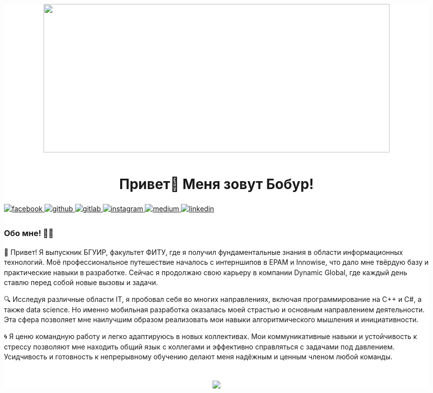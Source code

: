 
<div align = "center">
    <img height="300" width="700"  src="https://user-images.githubusercontent.com/74038190/225813708-98b745f2-7d22-48cf-9150-083f1b00d6c9.gif"/>
</div>


<h1 align="center">Привет👋 Меня зовут Бобур!</h1>
  

<a href="https://www.facebook.com/profile.php?id=100009328281018" target="_blank">
<img src=https://img.shields.io/badge/facebook-%232E87FB.svg?&style=for-the-badge&logo=facebook&logoColor=white alt=facebook style="margin-bottom: 5px;" />
</a>
<a href="https://github.com/bobyzzy" target="_blank">
<img src=https://img.shields.io/badge/github-%2324292e.svg?&style=for-the-badge&logo=github&logoColor=white alt=github style="margin-bottom: 5px;" />
</a>
<a href="https://gitlab.com/bobyzzy" target="_blank">
<img src=https://img.shields.io/badge/gitlab-330F63.svg?&style=for-the-badge&logo=gitlab&logoColor=white alt=gitlab style="margin-bottom: 5px;" />
</a>
<a href="https://instagram.com/bobyzzy" target="_blank">
<img src=https://img.shields.io/badge/instagram-%23000000.svg?&style=for-the-badge&logo=instagram&logoColor=white alt=instagram style="margin-bottom: 5px;" />
</a>
<a href="https://medium.com/ziedullaevbobur" target="_blank">
<img src=https://img.shields.io/badge/medium-%23292929.svg?&style=for-the-badge&logo=medium&logoColor=white alt=medium style="margin-bottom: 5px;" />
</a>
<a href="https:www.linkedin.com/in/бобур-зиедуллаев-316107290" target="_blank">
<img src=https://img.shields.io/badge/linkedin-%231E77B5.svg?&style=for-the-badge&logo=linkedin&logoColor=white alt=linkedin style="margin-bottom: 5px;" />
</a>  
  



### Обо мне! 🧑‍💻  
👋 Привет! Я выпускник БГУИР, факультет ФИТУ, где я получил фундаментальные знания в области информационных технологий. Моё профессиональное путешествие началось с интерншипов в ЕPAM и Innowise, что дало мне твёрдую базу и практические навыки в разработке. Сейчас я продолжаю свою карьеру в компании Dynamic Global, где каждый день ставлю перед собой новые вызовы и задачи.

🔍 Исследуя различные области IT, я пробовал себя во многих направлениях, включая программирование на C++ и C#, а также data science. Но именно мобильная разработка оказалась моей страстью и основным направлением деятельности. Эта сфера позволяет мне наилучшим образом реализовать мои навыки алгоритмического мышления и инициативности.

🌀 Я ценю командную работу и легко адаптируюсь в новых коллективах. Мои коммуникативные навыки и устойчивость к стрессу позволяют мне находить общий язык с коллегами и эффективно справляться с задачами под давлением. Усидчивость и готовность к непрерывному обучению делают меня надёжным и ценным членом любой команды.
  
  

<br/>  


<div align="center">
<img src="https://rishavanand.github.io/static/images/greetings.gif" align="center" style="width: 100%" />
</div>  
